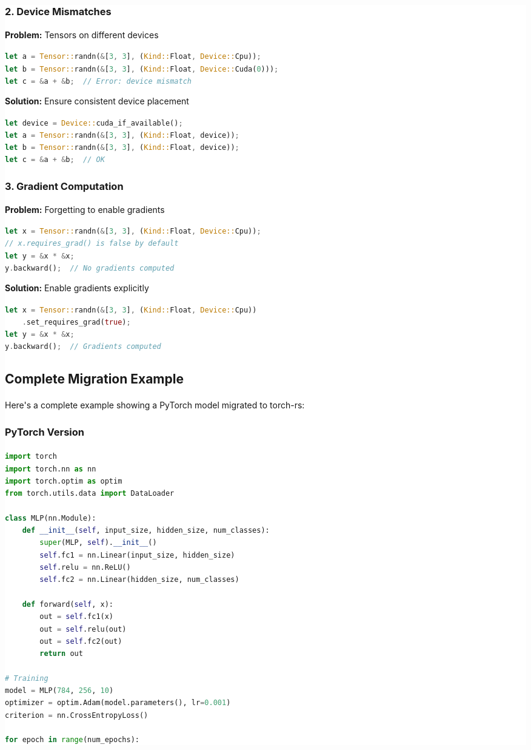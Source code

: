 ### 2. Device Mismatches

**Problem:** Tensors on different devices
```rust
let a = Tensor::randn(&[3, 3], (Kind::Float, Device::Cpu));
let b = Tensor::randn(&[3, 3], (Kind::Float, Device::Cuda(0)));
let c = &a + &b;  // Error: device mismatch
```

**Solution:** Ensure consistent device placement
```rust
let device = Device::cuda_if_available();
let a = Tensor::randn(&[3, 3], (Kind::Float, device));
let b = Tensor::randn(&[3, 3], (Kind::Float, device));
let c = &a + &b;  // OK
```

### 3. Gradient Computation

**Problem:** Forgetting to enable gradients
```rust
let x = Tensor::randn(&[3, 3], (Kind::Float, Device::Cpu));
// x.requires_grad() is false by default
let y = &x * &x;
y.backward();  // No gradients computed
```

**Solution:** Enable gradients explicitly
```rust
let x = Tensor::randn(&[3, 3], (Kind::Float, Device::Cpu))
    .set_requires_grad(true);
let y = &x * &x;
y.backward();  // Gradients computed
```

## Complete Migration Example

Here's a complete example showing a PyTorch model migrated to torch-rs:

### PyTorch Version

```python
import torch
import torch.nn as nn
import torch.optim as optim
from torch.utils.data import DataLoader

class MLP(nn.Module):
    def __init__(self, input_size, hidden_size, num_classes):
        super(MLP, self).__init__()
        self.fc1 = nn.Linear(input_size, hidden_size)
        self.relu = nn.ReLU()
        self.fc2 = nn.Linear(hidden_size, num_classes)
    
    def forward(self, x):
        out = self.fc1(x)
        out = self.relu(out)
        out = self.fc2(out)
        return out

# Training
model = MLP(784, 256, 10)
optimizer = optim.Adam(model.parameters(), lr=0.001)
criterion = nn.CrossEntropyLoss()

for epoch in range(num_epochs):
```